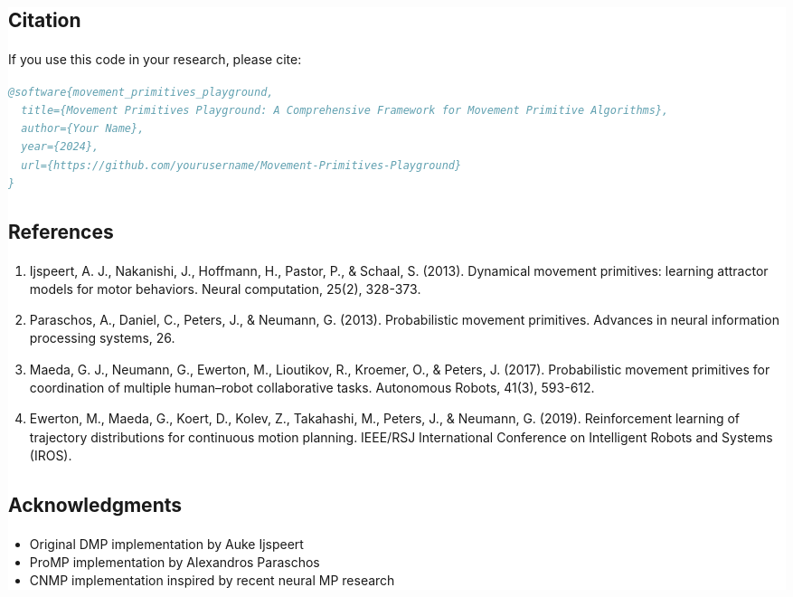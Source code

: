 ## Citation

If you use this code in your research, please cite:

```bibtex
@software{movement_primitives_playground,
  title={Movement Primitives Playground: A Comprehensive Framework for Movement Primitive Algorithms},
  author={Your Name},
  year={2024},
  url={https://github.com/yourusername/Movement-Primitives-Playground}
}
```

## References

1. Ijspeert, A. J., Nakanishi, J., Hoffmann, H., Pastor, P., & Schaal, S. (2013). Dynamical movement primitives: learning attractor models for motor behaviors. Neural computation, 25(2), 328-373.

2. Paraschos, A., Daniel, C., Peters, J., & Neumann, G. (2013). Probabilistic movement primitives. Advances in neural information processing systems, 26.

3. Maeda, G. J., Neumann, G., Ewerton, M., Lioutikov, R., Kroemer, O., & Peters, J. (2017). Probabilistic movement primitives for coordination of multiple human–robot collaborative tasks. Autonomous Robots, 41(3), 593-612.

4. Ewerton, M., Maeda, G., Koert, D., Kolev, Z., Takahashi, M., Peters, J., & Neumann, G. (2019). Reinforcement learning of trajectory distributions for continuous motion planning. IEEE/RSJ International Conference on Intelligent Robots and Systems (IROS).

## Acknowledgments

- Original DMP implementation by Auke Ijspeert
- ProMP implementation by Alexandros Paraschos
- CNMP implementation inspired by recent neural MP research
